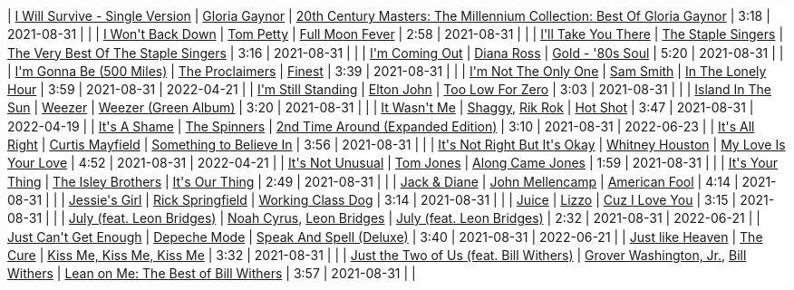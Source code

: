 | [I Will Survive \- Single Version](https://open.spotify.com/track/7cv28LXcjAC3GsXbUvXKbX) | [Gloria Gaynor](https://open.spotify.com/artist/6V6WCgi7waF55bJmylC4H5) | [20th Century Masters: The Millennium Collection: Best Of Gloria Gaynor](https://open.spotify.com/album/2BU2SNYoIPtZvGEJckdIhx) | 3:18 | 2021-08-31 |  |
| [I Won't Back Down](https://open.spotify.com/track/7gSQv1OHpkIoAdUiRLdmI6) | [Tom Petty](https://open.spotify.com/artist/2UZMlIwnkgAEDBsw1Rejkn) | [Full Moon Fever](https://open.spotify.com/album/5d71Imt5CIb7LpQwDMQ093) | 2:58 | 2021-08-31 |  |
| [I'll Take You There](https://open.spotify.com/track/5YLnfy7R2kueN0BRPkjiEG) | [The Staple Singers](https://open.spotify.com/artist/7xGGqA85UIWX1GoTVM4itC) | [The Very Best Of The Staple Singers](https://open.spotify.com/album/7tUOJxXojOWdWU2T2ZSge7) | 3:16 | 2021-08-31 |  |
| [I'm Coming Out](https://open.spotify.com/track/66eYZZfUgBCulq7tsiBbXB) | [Diana Ross](https://open.spotify.com/artist/3MdG05syQeRYPPcClLaUGl) | [Gold \- '80s Soul](https://open.spotify.com/album/30zetsnd9mENuaA47D6wcr) | 5:20 | 2021-08-31 |  |
| [I'm Gonna Be \(500 Miles\)](https://open.spotify.com/track/66S14BkJDxgkYxLl5DCqOz) | [The Proclaimers](https://open.spotify.com/artist/1A92IAcd7A6npCA33oGM5i) | [Finest](https://open.spotify.com/album/7hPq9fDWwXPo1tT0oi3XcM) | 3:39 | 2021-08-31 |  |
| [I'm Not The Only One](https://open.spotify.com/track/7795WJLVKJoAyVoOtCWqXN) | [Sam Smith](https://open.spotify.com/artist/2wY79sveU1sp5g7SokKOiI) | [In The Lonely Hour](https://open.spotify.com/album/08jWgM4vSkTose4blKBWov) | 3:59 | 2021-08-31 | 2022-04-21 |
| [I'm Still Standing](https://open.spotify.com/track/1jDJFeK9x3OZboIAHsY9k2) | [Elton John](https://open.spotify.com/artist/3PhoLpVuITZKcymswpck5b) | [Too Low For Zero](https://open.spotify.com/album/0OmYuz9hwn1XoqmDaU0yJ7) | 3:03 | 2021-08-31 |  |
| [Island In The Sun](https://open.spotify.com/track/2MLHyLy5z5l5YRp7momlgw) | [Weezer](https://open.spotify.com/artist/3jOstUTkEu2JkjvRdBA5Gu) | [Weezer \(Green Album\)](https://open.spotify.com/album/2OBSz5Nlto0Q5CtYPzPY7c) | 3:20 | 2021-08-31 |  |
| [It Wasn't Me](https://open.spotify.com/track/4GFJRLgxy4chyfWqfPTJaI) | [Shaggy](https://open.spotify.com/artist/5EvFsr3kj42KNv97ZEnqij), [Rik Rok](https://open.spotify.com/artist/67wCYxOq4A1ohAs7jWYaOJ) | [Hot Shot](https://open.spotify.com/album/4mIaYbWORRGvtHb0bSKAEB) | 3:47 | 2021-08-31 | 2022-04-19 |
| [It's A Shame](https://open.spotify.com/track/1l1YTy9nJ0trwhsCGcimly) | [The Spinners](https://open.spotify.com/artist/5fbhwqYYh4YwUoEs582mq5) | [2nd Time Around \(Expanded Edition\)](https://open.spotify.com/album/5FWAviP7cXvH8iOVENSaNG) | 3:10 | 2021-08-31 | 2022-06-23 |
| [It's All Right](https://open.spotify.com/track/7xN9tGXQ8n0zvULDhLetgo) | [Curtis Mayfield](https://open.spotify.com/artist/2AV6XDIs32ofIJhkkDevjm) | [Something to Believe In](https://open.spotify.com/album/7rOxPtdAqAfH0LstdUVhZr) | 3:56 | 2021-08-31 |  |
| [It's Not Right But It's Okay](https://open.spotify.com/track/7861kBrZ5aw7o4NfggcyYW) | [Whitney Houston](https://open.spotify.com/artist/6XpaIBNiVzIetEPCWDvAFP) | [My Love Is Your Love](https://open.spotify.com/album/00NABajpGsPCObfcl4LJsM) | 4:52 | 2021-08-31 | 2022-04-21 |
| [It's Not Unusual](https://open.spotify.com/track/3TlIt0ReIxPsVZcOEivT5U) | [Tom Jones](https://open.spotify.com/artist/1T0wRBO0CK0vK8ouUMqEl5) | [Along Came Jones](https://open.spotify.com/album/15rjWnMzpMTz2wJ67NzJRR) | 1:59 | 2021-08-31 |  |
| [It's Your Thing](https://open.spotify.com/track/3ZxfehzRtB3oJcBuxWXFZQ) | [The Isley Brothers](https://open.spotify.com/artist/53QzNeFpzAaXYnrDBbDrIp) | [It's Our Thing](https://open.spotify.com/album/2tMcirhdFUp4hS2eJwsHvF) | 2:49 | 2021-08-31 |  |
| [Jack & Diane](https://open.spotify.com/track/43btz2xjMKpcmjkuRsvxyg) | [John Mellencamp](https://open.spotify.com/artist/3lPQ2Fk5JOwGWAF3ORFCqH) | [American Fool](https://open.spotify.com/album/4gouGcdQn9OvjX42xnWrF0) | 4:14 | 2021-08-31 |  |
| [Jessie's Girl](https://open.spotify.com/track/5RsUlxLto4NZbhJpqJbHfN) | [Rick Springfield](https://open.spotify.com/artist/6IFXsrXBpwbIqtOUOiAa3p) | [Working Class Dog](https://open.spotify.com/album/4KKFWTePKtgb6mOwFDqxYa) | 3:14 | 2021-08-31 |  |
| [Juice](https://open.spotify.com/track/0k664IuFwVP557Gnx7RhIl) | [Lizzo](https://open.spotify.com/artist/56oDRnqbIiwx4mymNEv7dS) | [Cuz I Love You](https://open.spotify.com/album/6dFFcYQ8VhifgdKgYY5LYL) | 3:15 | 2021-08-31 |  |
| [July \(feat\. Leon Bridges\)](https://open.spotify.com/track/3V0nnQhqvbE3JmiDdnzQFQ) | [Noah Cyrus](https://open.spotify.com/artist/55fhWPvDiMpLnE4ZzNXZyW), [Leon Bridges](https://open.spotify.com/artist/3qnGvpP8Yth1AqSBMqON5x) | [July \(feat\. Leon Bridges\)](https://open.spotify.com/album/3tRmxSQyoyXXwcVDcUFQic) | 2:32 | 2021-08-31 | 2022-06-21 |
| [Just Can't Get Enough](https://open.spotify.com/track/0qi4b1l0eT3jpzeNHeFXDT) | [Depeche Mode](https://open.spotify.com/artist/762310PdDnwsDxAQxzQkfX) | [Speak And Spell \(Deluxe\)](https://open.spotify.com/album/0Zp2eVzR9FW6lKX05lRpcu) | 3:40 | 2021-08-31 | 2022-06-21 |
| [Just like Heaven](https://open.spotify.com/track/76GlO5H5RT6g7y0gev86Nk) | [The Cure](https://open.spotify.com/artist/7bu3H8JO7d0UbMoVzbo70s) | [Kiss Me, Kiss Me, Kiss Me](https://open.spotify.com/album/37Q22g0n9PzBLX6lNddrIa) | 3:32 | 2021-08-31 |  |
| [Just the Two of Us \(feat\. Bill Withers\)](https://open.spotify.com/track/2tH28YyKYOldxhuBHoI79M) | [Grover Washington, Jr.](https://open.spotify.com/artist/05YVYeV4HxYp5rrWalvuE1), [Bill Withers](https://open.spotify.com/artist/1ThoqLcyIYvZn7iWbj8fsj) | [Lean on Me: The Best of Bill Withers](https://open.spotify.com/album/0XmgSYx9bj4sqpcXVgKs2C) | 3:57 | 2021-08-31 |  |